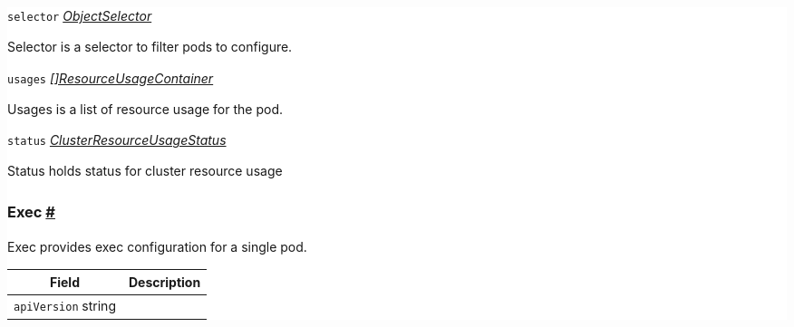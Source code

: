 <tr>
<td>
<code>selector</code>
<em>
<a href="#kwok.x-k8s.io/v1alpha1.ObjectSelector">
ObjectSelector
</a>
</em>
</td>
<td>
<p>Selector is a selector to filter pods to configure.</p>
</td>
</tr>
<tr>
<td>
<code>usages</code>
<em>
<a href="#kwok.x-k8s.io/v1alpha1.ResourceUsageContainer">
[]ResourceUsageContainer
</a>
</em>
</td>
<td>
<p>Usages is a list of resource usage for the pod.</p>
</td>
</tr>
</table>
</td>
</tr>
<tr>
<td>
<code>status</code>
<em>
<a href="#kwok.x-k8s.io/v1alpha1.ClusterResourceUsageStatus">
ClusterResourceUsageStatus
</a>
</em>
</td>
<td>
<p>Status holds status for cluster resource usage</p>
</td>
</tr>
</tbody>
</table>
<h3 id="kwok.x-k8s.io/v1alpha1.Exec">
Exec
<a href="#kwok.x-k8s.io%2fv1alpha1.Exec"> #</a>
</h3>
<p>
<p>Exec provides exec configuration for a single pod.</p>
</p>
<table>
<thead>
<tr>
<th>Field</th>
<th>Description</th>
</tr>
</thead>
<tbody>
<tr>
<td>
<code>apiVersion</code>
string
</td>